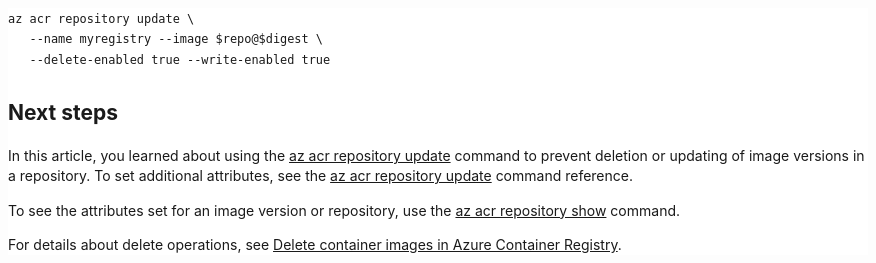 ```azurecli
az acr repository update \
   --name myregistry --image $repo@$digest \
   --delete-enabled true --write-enabled true
```

## Next steps

In this article, you learned about using the [az acr repository update][az-acr-repository-update] command to prevent deletion or updating of image versions in a repository. To set additional attributes, see the [az acr repository update][az-acr-repository-update] command reference.

To see the attributes set for an image version or repository, use the [az acr repository show][az-acr-repository-show] command.

For details about delete operations, see [Delete container images in Azure Container Registry][container-registry-delete].


[az-acr-manifest-list-metadata]: /cli/azure/acr/manifest#az-acr-manifest-list-metadata
[az-acr-repository-update]: /cli/azure/acr/repository#az_acr_repository_update
[az-acr-repository-show]: /cli/azure/acr/repository#az_acr_repository_show
[azure-cli]: /cli/azure/install-azure-cli
[container-registry-delete]: container-registry-delete.md
